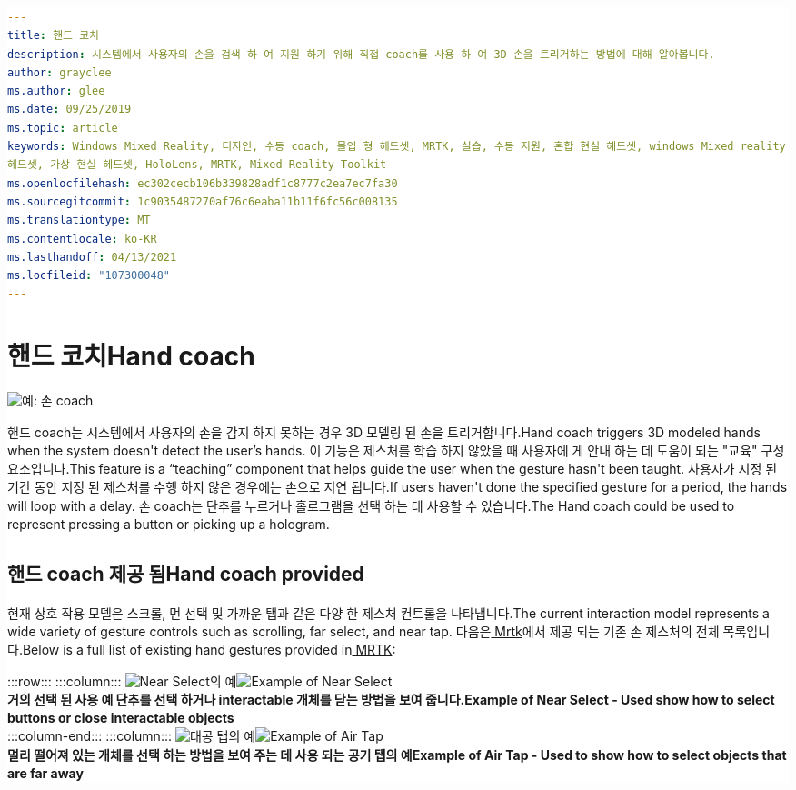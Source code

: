 ```yaml
---
title: 핸드 코치
description: 시스템에서 사용자의 손을 검색 하 여 지원 하기 위해 직접 coach를 사용 하 여 3D 손을 트리거하는 방법에 대해 알아봅니다.
author: grayclee
ms.author: glee
ms.date: 09/25/2019
ms.topic: article
keywords: Windows Mixed Reality, 디자인, 수동 coach, 몰입 형 헤드셋, MRTK, 실습, 수동 지원, 혼합 현실 헤드셋, windows Mixed reality 헤드셋, 가상 현실 헤드셋, HoloLens, MRTK, Mixed Reality Toolkit
ms.openlocfilehash: ec302cecb106b339828adf1c8777c2ea7ec7fa30
ms.sourcegitcommit: 1c9035487270af76c6eaba11b11f6fc56c008135
ms.translationtype: MT
ms.contentlocale: ko-KR
ms.lasthandoff: 04/13/2021
ms.locfileid: "107300048"
---
```

# <a name="hand-coach"></a><span data-ttu-id="7aea4-104">핸드 코치</span><span class="sxs-lookup"><span data-stu-id="7aea4-104">Hand coach</span></span>

![예: 손 coach](images/HandCoach/MRTK_handCoach.jpg)<br>

<span data-ttu-id="7aea4-106">핸드 coach는 시스템에서 사용자의 손을 감지 하지 못하는 경우 3D 모델링 된 손을 트리거합니다.</span><span class="sxs-lookup"><span data-stu-id="7aea4-106">Hand coach triggers 3D modeled hands when the system doesn't detect the user’s hands.</span></span> <span data-ttu-id="7aea4-107">이 기능은 제스처를 학습 하지 않았을 때 사용자에 게 안내 하는 데 도움이 되는 "교육" 구성 요소입니다.</span><span class="sxs-lookup"><span data-stu-id="7aea4-107">This feature is a “teaching” component that helps guide the user when the gesture hasn't been taught.</span></span> <span data-ttu-id="7aea4-108">사용자가 지정 된 기간 동안 지정 된 제스처를 수행 하지 않은 경우에는 손으로 지연 됩니다.</span><span class="sxs-lookup"><span data-stu-id="7aea4-108">If users haven't done the specified gesture for a period, the hands will loop with a delay.</span></span> <span data-ttu-id="7aea4-109">손 coach는 단추를 누르거나 홀로그램을 선택 하는 데 사용할 수 있습니다.</span><span class="sxs-lookup"><span data-stu-id="7aea4-109">The Hand coach could be used to represent pressing a button or picking up a hologram.</span></span>  

## <a name="hand-coach-provided"></a><span data-ttu-id="7aea4-110">핸드 coach 제공 됨</span><span class="sxs-lookup"><span data-stu-id="7aea4-110">Hand coach provided</span></span>

<span data-ttu-id="7aea4-111">현재 상호 작용 모델은 스크롤, 먼 선택 및 가까운 탭과 같은 다양 한 제스처 컨트롤을 나타냅니다.</span><span class="sxs-lookup"><span data-stu-id="7aea4-111">The current interaction model represents a wide variety of gesture controls such as scrolling, far select, and near tap.</span></span> <span data-ttu-id="7aea4-112">다음은<a href="https://github.com/microsoft/MixedRealityToolkit-Unity/tree/mrtk_release/Assets"> Mrtk</a>에서 제공 되는 기존 손 제스처의 전체 목록입니다.</span><span class="sxs-lookup"><span data-stu-id="7aea4-112">Below is a full list of existing hand gestures provided in<a href="https://github.com/microsoft/MixedRealityToolkit-Unity/tree/mrtk_release/Assets"> MRTK</a>:</span></span>

:::row:::
    :::column:::
       <span data-ttu-id="7aea4-113">![Near Select의 예](images/HandCoach/NearSelect.gif)</span><span class="sxs-lookup"><span data-stu-id="7aea4-113">![Example of Near Select](images/HandCoach/NearSelect.gif)</span></span><br>
       <span data-ttu-id="7aea4-114">**거의 선택 된 사용 예 단추를 선택 하거나 interactable 개체를 닫는 방법을 보여 줍니다.**</span><span class="sxs-lookup"><span data-stu-id="7aea4-114">**Example of Near Select - Used show how to select buttons or close interactable objects**</span></span><br>
    :::column-end:::
    :::column:::
       <span data-ttu-id="7aea4-115">![대공 탭의 예](images/HandCoach/AirTap.gif)</span><span class="sxs-lookup"><span data-stu-id="7aea4-115">![Example of Air Tap](images/HandCoach/AirTap.gif)</span></span><br>
        <span data-ttu-id="7aea4-116">**멀리 떨어져 있는 개체를 선택 하는 방법을 보여 주는 데 사용 되는 공기 탭의 예**</span><span class="sxs-lookup"><span data-stu-id="7aea4-116">**Example of Air Tap - Used to show how to select objects that are far away**</span></span><br>